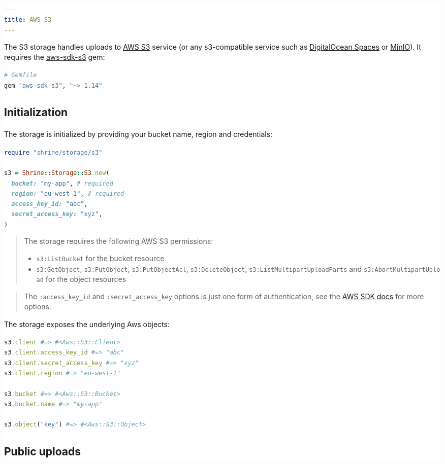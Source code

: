 ```yaml
---
title: AWS S3
---
```


The S3 storage handles uploads to [AWS S3] service (or any s3-compatible
service such as [DigitalOcean Spaces] or [MinIO]). It requires the [aws-sdk-s3]
gem:

```rb
# Gemfile
gem "aws-sdk-s3", "~> 1.14"
```

## Initialization

The storage is initialized by providing your bucket name, region and
credentials:

```rb
require "shrine/storage/s3"

s3 = Shrine::Storage::S3.new(
  bucket: "my-app", # required
  region: "eu-west-1", # required
  access_key_id: "abc",
  secret_access_key: "xyz",
)
```

> The storage requires the following AWS S3 permissions:
>
>  * `s3:ListBucket` for the bucket resource
>  * `s3:GetObject`, `s3:PutObject`, `s3:PutObjectAcl`, `s3:DeleteObject`,
>    `s3:ListMultipartUploadParts` and `s3:AbortMultipartUpload` for the object
>    resources

> The `:access_key_id` and `:secret_access_key` options is just one form of
> authentication, see the [AWS SDK docs][credentials] for more options.

The storage exposes the underlying Aws objects:

```rb
s3.client #=> #<Aws::S3::Client>
s3.client.access_key_id #=> "abc"
s3.client.secret_access_key #=> "xyz"
s3.client.region #=> "eu-west-1"

s3.bucket #=> #<Aws::S3::Bucket>
s3.bucket.name #=> "my-app"

s3.object("key") #=> #<Aws::S3::Object>
```

## Public uploads


[AWS S3]: https://aws.amazon.com/s3/
[MinIO]: https://min.io/
[DigitalOcean Spaces]: https://www.digitalocean.com/products/spaces/
[aws-sdk-s3]: https://rubygems.org/gems/aws-sdk-s3
[uploading]: http://docs.aws.amazon.com/sdk-for-ruby/v3/api/Aws/S3/Object.html#put-instance_method
[copying]: http://docs.aws.amazon.com/sdk-for-ruby/v3/api/Aws/S3/Object.html#copy_from-instance_method
[presigning]: http://docs.aws.amazon.com/sdk-for-ruby/v3/api/Aws/S3/Object.html#presigned_post-instance_method
[`Aws::S3::Object#presigned_url`]: https://docs.aws.amazon.com/sdk-for-ruby/v3/api/Aws/S3/Object.html#presigned_url-instance_method
[Transfer Acceleration]: http://docs.aws.amazon.com/AmazonS3/latest/dev/transfer-acceleration.html
[object lifecycle]: http://docs.aws.amazon.com/AmazonS3/latest/UG/lifecycle-configuration-bucket-no-versioning.html
[serve private content via CloudFront]: https://docs.aws.amazon.com/AmazonCloudFront/latest/DeveloperGuide/PrivateContent.html
[`Aws::CloudFront::UrlSigner`]: https://docs.aws.amazon.com/sdk-for-ruby/v3/api/Aws/CloudFront/UrlSigner.html
[credentials]: https://docs.aws.amazon.com/sdk-for-ruby/v3/developer-guide/setup-config.html
[`Aws::S3::Object#presigned_post`]: https://docs.aws.amazon.com/sdk-for-ruby/v3/api/Aws/S3/Object.html#presigned_post-instance_method
[`Aws::S3::Object#presigned_url`]: https://docs.aws.amazon.com/sdk-for-ruby/v3/api/Aws/S3/Object.html#presigned_url-instance_method